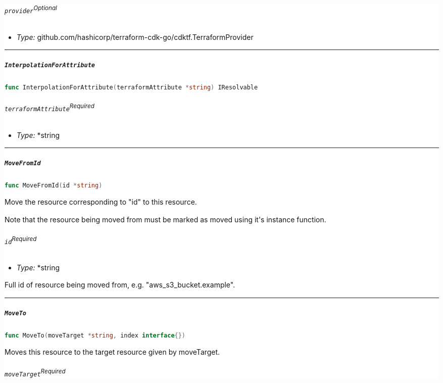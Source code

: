 
###### `provider`<sup>Optional</sup> <a name="provider" id="@cdktf/provider-ionoscloud.vcpuServer.VcpuServer.importFrom.parameter.provider"></a>

- *Type:* github.com/hashicorp/terraform-cdk-go/cdktf.TerraformProvider

---

##### `InterpolationForAttribute` <a name="InterpolationForAttribute" id="@cdktf/provider-ionoscloud.vcpuServer.VcpuServer.interpolationForAttribute"></a>

```go
func InterpolationForAttribute(terraformAttribute *string) IResolvable
```

###### `terraformAttribute`<sup>Required</sup> <a name="terraformAttribute" id="@cdktf/provider-ionoscloud.vcpuServer.VcpuServer.interpolationForAttribute.parameter.terraformAttribute"></a>

- *Type:* *string

---

##### `MoveFromId` <a name="MoveFromId" id="@cdktf/provider-ionoscloud.vcpuServer.VcpuServer.moveFromId"></a>

```go
func MoveFromId(id *string)
```

Move the resource corresponding to "id" to this resource.

Note that the resource being moved from must be marked as moved using it's instance function.

###### `id`<sup>Required</sup> <a name="id" id="@cdktf/provider-ionoscloud.vcpuServer.VcpuServer.moveFromId.parameter.id"></a>

- *Type:* *string

Full id of resource being moved from, e.g. "aws_s3_bucket.example".

---

##### `MoveTo` <a name="MoveTo" id="@cdktf/provider-ionoscloud.vcpuServer.VcpuServer.moveTo"></a>

```go
func MoveTo(moveTarget *string, index interface{})
```

Moves this resource to the target resource given by moveTarget.

###### `moveTarget`<sup>Required</sup> <a name="moveTarget" id="@cdktf/provider-ionoscloud.vcpuServer.VcpuServer.moveTo.parameter.moveTarget"></a>

